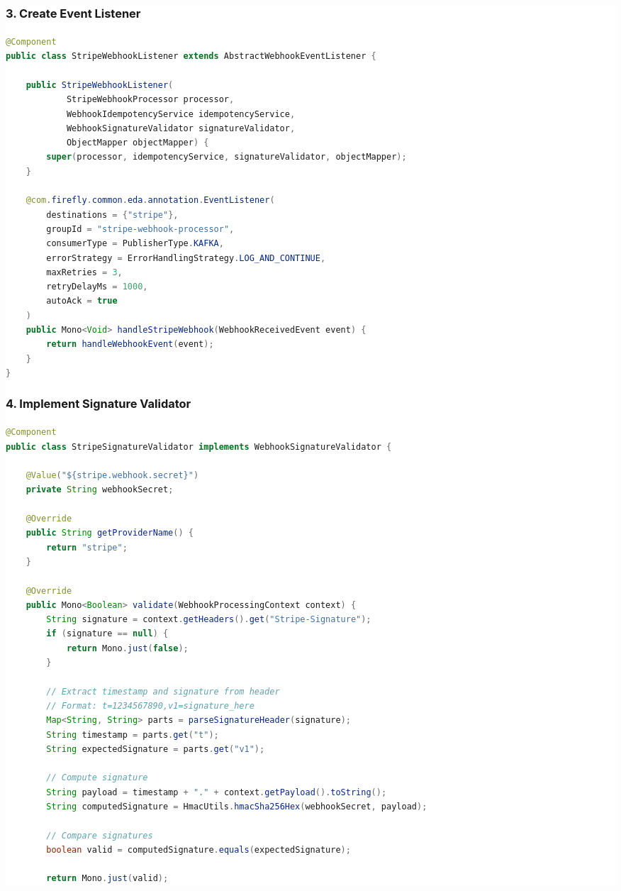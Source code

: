 ### 3. Create Event Listener

```java
@Component
public class StripeWebhookListener extends AbstractWebhookEventListener {

    public StripeWebhookListener(
            StripeWebhookProcessor processor,
            WebhookIdempotencyService idempotencyService,
            WebhookSignatureValidator signatureValidator,
            ObjectMapper objectMapper) {
        super(processor, idempotencyService, signatureValidator, objectMapper);
    }

    @com.firefly.common.eda.annotation.EventListener(
        destinations = {"stripe"},
        groupId = "stripe-webhook-processor",
        consumerType = PublisherType.KAFKA,
        errorStrategy = ErrorHandlingStrategy.LOG_AND_CONTINUE,
        maxRetries = 3,
        retryDelayMs = 1000,
        autoAck = true
    )
    public Mono<Void> handleStripeWebhook(WebhookReceivedEvent event) {
        return handleWebhookEvent(event);
    }
}
```

### 4. Implement Signature Validator

```java
@Component
public class StripeSignatureValidator implements WebhookSignatureValidator {

    @Value("${stripe.webhook.secret}")
    private String webhookSecret;

    @Override
    public String getProviderName() {
        return "stripe";
    }

    @Override
    public Mono<Boolean> validate(WebhookProcessingContext context) {
        String signature = context.getHeaders().get("Stripe-Signature");
        if (signature == null) {
            return Mono.just(false);
        }

        // Extract timestamp and signature from header
        // Format: t=1234567890,v1=signature_here
        Map<String, String> parts = parseSignatureHeader(signature);
        String timestamp = parts.get("t");
        String expectedSignature = parts.get("v1");

        // Compute signature
        String payload = timestamp + "." + context.getPayload().toString();
        String computedSignature = HmacUtils.hmacSha256Hex(webhookSecret, payload);

        // Compare signatures
        boolean valid = computedSignature.equals(expectedSignature);

        return Mono.just(valid);
```